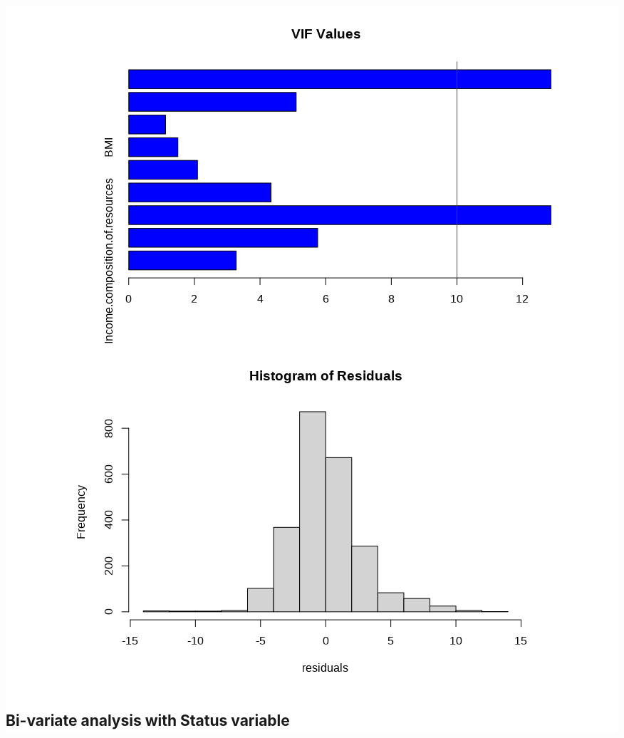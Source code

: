 <img src="Tamas_Toth_MSDS_6372_Project1_files/figure-gfm/unnamed-chunk-15-1.png" angle=90 style="display: block; margin: auto;" /><img src="Tamas_Toth_MSDS_6372_Project1_files/figure-gfm/unnamed-chunk-15-2.png" angle=90 style="display: block; margin: auto;" />

## Bi-variate analysis with Status variable
